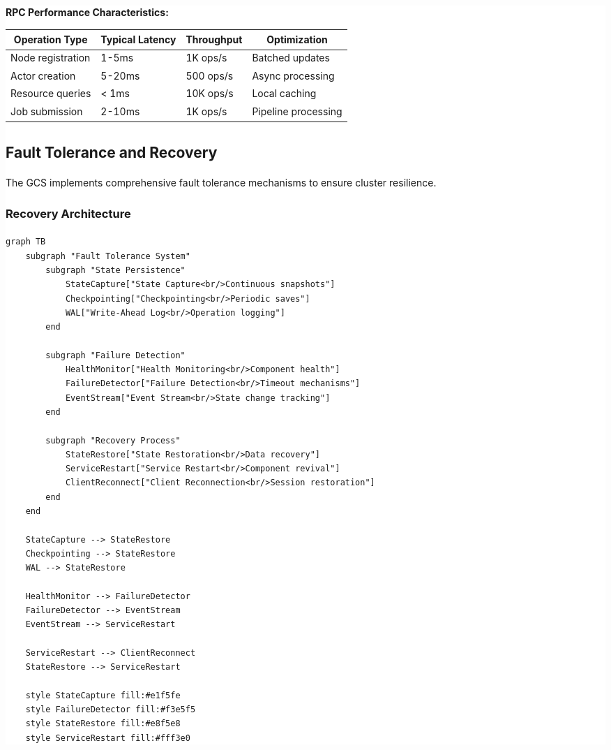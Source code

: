 **RPC Performance Characteristics:**

| Operation Type | Typical Latency | Throughput | Optimization |
|---------------|-----------------|------------|--------------|
| Node registration | 1-5ms | 1K ops/s | Batched updates |
| Actor creation | 5-20ms | 500 ops/s | Async processing |
| Resource queries | < 1ms | 10K ops/s | Local caching |
| Job submission | 2-10ms | 1K ops/s | Pipeline processing |

## Fault Tolerance and Recovery

The GCS implements comprehensive fault tolerance mechanisms to ensure cluster resilience.

### Recovery Architecture

```mermaid
graph TB
    subgraph "Fault Tolerance System"
        subgraph "State Persistence"
            StateCapture["State Capture<br/>Continuous snapshots"]
            Checkpointing["Checkpointing<br/>Periodic saves"]
            WAL["Write-Ahead Log<br/>Operation logging"]
        end
        
        subgraph "Failure Detection"
            HealthMonitor["Health Monitoring<br/>Component health"]
            FailureDetector["Failure Detection<br/>Timeout mechanisms"]
            EventStream["Event Stream<br/>State change tracking"]
        end
        
        subgraph "Recovery Process"
            StateRestore["State Restoration<br/>Data recovery"]
            ServiceRestart["Service Restart<br/>Component revival"]
            ClientReconnect["Client Reconnection<br/>Session restoration"]
        end
    end
    
    StateCapture --> StateRestore
    Checkpointing --> StateRestore
    WAL --> StateRestore
    
    HealthMonitor --> FailureDetector
    FailureDetector --> EventStream
    EventStream --> ServiceRestart
    
    ServiceRestart --> ClientReconnect
    StateRestore --> ServiceRestart
    
    style StateCapture fill:#e1f5fe
    style FailureDetector fill:#f3e5f5
    style StateRestore fill:#e8f5e8
    style ServiceRestart fill:#fff3e0
```
